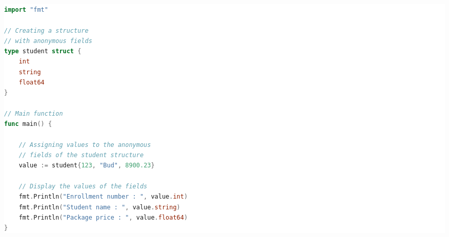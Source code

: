 ```go
import "fmt"

// Creating a structure
// with anonymous fields
type student struct {
	int
	string
	float64
}

// Main function
func main() {

	// Assigning values to the anonymous
	// fields of the student structure
	value := student{123, "Bud", 8900.23}

	// Display the values of the fields
	fmt.Println("Enrollment number : ", value.int)
	fmt.Println("Student name : ", value.string)
	fmt.Println("Package price : ", value.float64)
}
```